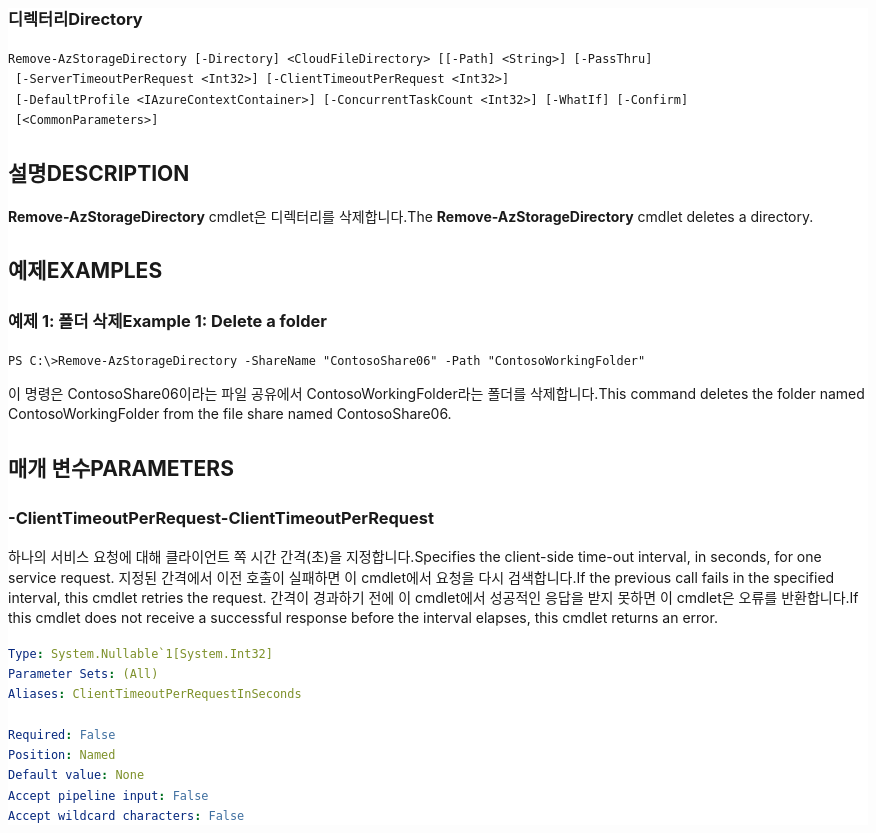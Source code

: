 ### <span data-ttu-id="4102a-107">디렉터리</span><span class="sxs-lookup"><span data-stu-id="4102a-107">Directory</span></span>
```
Remove-AzStorageDirectory [-Directory] <CloudFileDirectory> [[-Path] <String>] [-PassThru]
 [-ServerTimeoutPerRequest <Int32>] [-ClientTimeoutPerRequest <Int32>]
 [-DefaultProfile <IAzureContextContainer>] [-ConcurrentTaskCount <Int32>] [-WhatIf] [-Confirm]
 [<CommonParameters>]
```

## <span data-ttu-id="4102a-108">설명</span><span class="sxs-lookup"><span data-stu-id="4102a-108">DESCRIPTION</span></span>
<span data-ttu-id="4102a-109">**Remove-AzStorageDirectory** cmdlet은 디렉터리를 삭제합니다.</span><span class="sxs-lookup"><span data-stu-id="4102a-109">The **Remove-AzStorageDirectory** cmdlet deletes a directory.</span></span>

## <span data-ttu-id="4102a-110">예제</span><span class="sxs-lookup"><span data-stu-id="4102a-110">EXAMPLES</span></span>

### <span data-ttu-id="4102a-111">예제 1: 폴더 삭제</span><span class="sxs-lookup"><span data-stu-id="4102a-111">Example 1: Delete a folder</span></span>
```
PS C:\>Remove-AzStorageDirectory -ShareName "ContosoShare06" -Path "ContosoWorkingFolder"
```

<span data-ttu-id="4102a-112">이 명령은 ContosoShare06이라는 파일 공유에서 ContosoWorkingFolder라는 폴더를 삭제합니다.</span><span class="sxs-lookup"><span data-stu-id="4102a-112">This command deletes the folder named ContosoWorkingFolder from the file share named ContosoShare06.</span></span>

## <span data-ttu-id="4102a-113">매개 변수</span><span class="sxs-lookup"><span data-stu-id="4102a-113">PARAMETERS</span></span>

### <span data-ttu-id="4102a-114">-ClientTimeoutPerRequest</span><span class="sxs-lookup"><span data-stu-id="4102a-114">-ClientTimeoutPerRequest</span></span>
<span data-ttu-id="4102a-115">하나의 서비스 요청에 대해 클라이언트 쪽 시간 간격(초)을 지정합니다.</span><span class="sxs-lookup"><span data-stu-id="4102a-115">Specifies the client-side time-out interval, in seconds, for one service request.</span></span>
<span data-ttu-id="4102a-116">지정된 간격에서 이전 호출이 실패하면 이 cmdlet에서 요청을 다시 검색합니다.</span><span class="sxs-lookup"><span data-stu-id="4102a-116">If the previous call fails in the specified interval, this cmdlet retries the request.</span></span>
<span data-ttu-id="4102a-117">간격이 경과하기 전에 이 cmdlet에서 성공적인 응답을 받지 못하면 이 cmdlet은 오류를 반환합니다.</span><span class="sxs-lookup"><span data-stu-id="4102a-117">If this cmdlet does not receive a successful response before the interval elapses, this cmdlet returns an error.</span></span>

```yaml
Type: System.Nullable`1[System.Int32]
Parameter Sets: (All)
Aliases: ClientTimeoutPerRequestInSeconds

Required: False
Position: Named
Default value: None
Accept pipeline input: False
Accept wildcard characters: False
```
